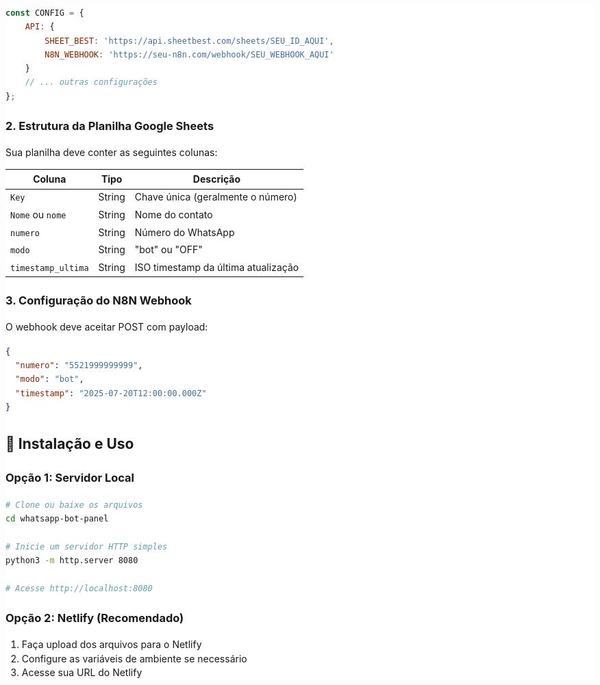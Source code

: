 ```javascript
const CONFIG = {
    API: {
        SHEET_BEST: 'https://api.sheetbest.com/sheets/SEU_ID_AQUI',
        N8N_WEBHOOK: 'https://seu-n8n.com/webhook/SEU_WEBHOOK_AQUI'
    }
    // ... outras configurações
};
```

### 2. Estrutura da Planilha Google Sheets
Sua planilha deve conter as seguintes colunas:

| Coluna | Tipo | Descrição |
|--------|------|-----------|
| `Key` | String | Chave única (geralmente o número) |
| `Nome` ou `nome` | String | Nome do contato |
| `numero` | String | Número do WhatsApp |
| `modo` | String | "bot" ou "OFF" |
| `timestamp_ultima` | String | ISO timestamp da última atualização |

### 3. Configuração do N8N Webhook
O webhook deve aceitar POST com payload:
```json
{
  "numero": "5521999999999",
  "modo": "bot",
  "timestamp": "2025-07-20T12:00:00.000Z"
}
```

## 🚀 Instalação e Uso

### Opção 1: Servidor Local
```bash
# Clone ou baixe os arquivos
cd whatsapp-bot-panel

# Inicie um servidor HTTP simples
python3 -m http.server 8080

# Acesse http://localhost:8080
```

### Opção 2: Netlify (Recomendado)
1. Faça upload dos arquivos para o Netlify
2. Configure as variáveis de ambiente se necessário
3. Acesse sua URL do Netlify
